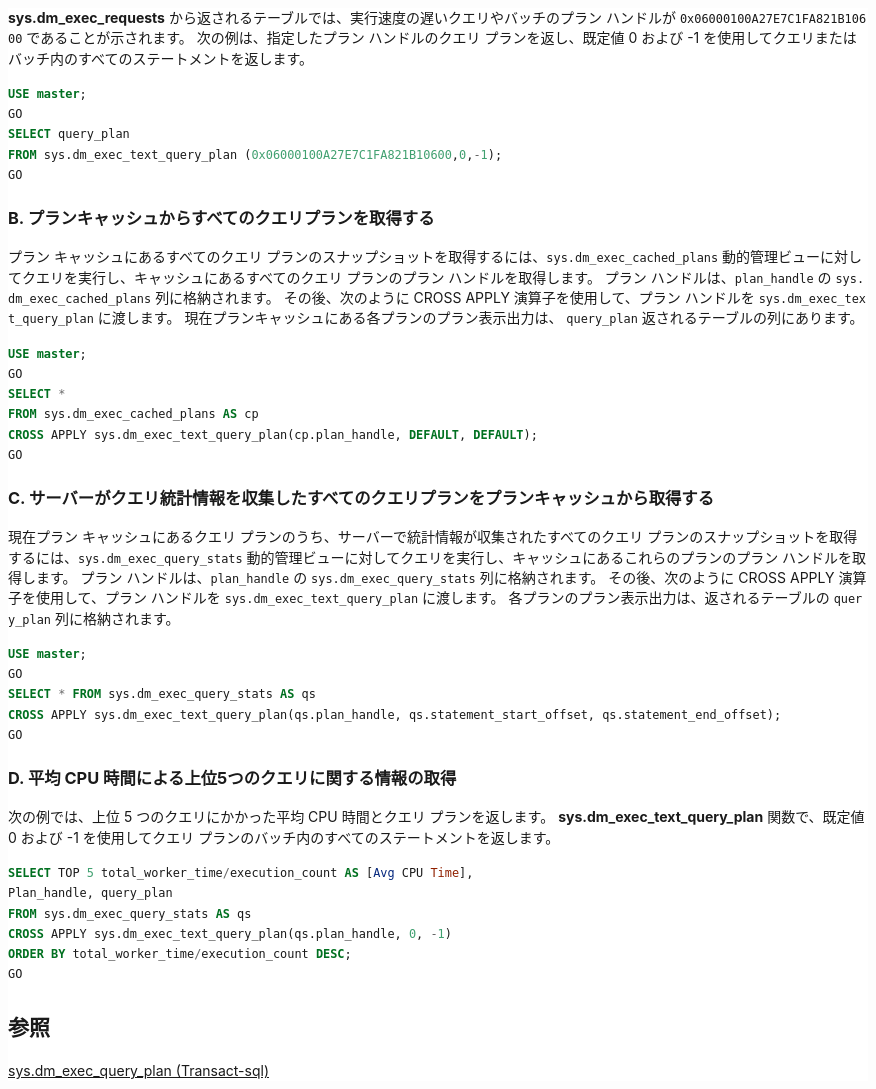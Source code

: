  **sys.dm_exec_requests** から返されるテーブルでは、実行速度の遅いクエリやバッチのプラン ハンドルが `0x06000100A27E7C1FA821B10600` であることが示されます。 次の例は、指定したプラン ハンドルのクエリ プランを返し、既定値 0 および -1 を使用してクエリまたはバッチ内のすべてのステートメントを返します。  
  
```sql  
USE master;  
GO  
SELECT query_plan   
FROM sys.dm_exec_text_query_plan (0x06000100A27E7C1FA821B10600,0,-1);  
GO  
```  
  
### <a name="b-retrieving-every-query-plan-from-the-plan-cache"></a>B. プランキャッシュからすべてのクエリプランを取得する  
 プラン キャッシュにあるすべてのクエリ プランのスナップショットを取得するには、`sys.dm_exec_cached_plans` 動的管理ビューに対してクエリを実行し、キャッシュにあるすべてのクエリ プランのプラン ハンドルを取得します。 プラン ハンドルは、`plan_handle` の `sys.dm_exec_cached_plans` 列に格納されます。 その後、次のように CROSS APPLY 演算子を使用して、プラン ハンドルを `sys.dm_exec_text_query_plan` に渡します。 現在プランキャッシュにある各プランのプラン表示出力は、 `query_plan` 返されるテーブルの列にあります。  
  
```sql  
USE master;  
GO  
SELECT *   
FROM sys.dm_exec_cached_plans AS cp   
CROSS APPLY sys.dm_exec_text_query_plan(cp.plan_handle, DEFAULT, DEFAULT);  
GO  
```  
  
### <a name="c-retrieving-every-query-plan-for-which-the-server-has-gathered-query-statistics-from-the-plan-cache"></a>C. サーバーがクエリ統計情報を収集したすべてのクエリプランをプランキャッシュから取得する  
 現在プラン キャッシュにあるクエリ プランのうち、サーバーで統計情報が収集されたすべてのクエリ プランのスナップショットを取得するには、`sys.dm_exec_query_stats` 動的管理ビューに対してクエリを実行し、キャッシュにあるこれらのプランのプラン ハンドルを取得します。 プラン ハンドルは、`plan_handle` の `sys.dm_exec_query_stats` 列に格納されます。 その後、次のように CROSS APPLY 演算子を使用して、プラン ハンドルを `sys.dm_exec_text_query_plan` に渡します。 各プランのプラン表示出力は、返されるテーブルの `query_plan` 列に格納されます。  
  
```sql  
USE master;  
GO  
SELECT * FROM sys.dm_exec_query_stats AS qs   
CROSS APPLY sys.dm_exec_text_query_plan(qs.plan_handle, qs.statement_start_offset, qs.statement_end_offset);  
GO  
```  
  
### <a name="d-retrieving-information-about-the-top-five-queries-by-average-cpu-time"></a>D. 平均 CPU 時間による上位5つのクエリに関する情報の取得  
 次の例では、上位 5 つのクエリにかかった平均 CPU 時間とクエリ プランを返します。 **sys.dm_exec_text_query_plan** 関数で、既定値 0 および -1 を使用してクエリ プランのバッチ内のすべてのステートメントを返します。  
  
```sql  
SELECT TOP 5 total_worker_time/execution_count AS [Avg CPU Time],  
Plan_handle, query_plan   
FROM sys.dm_exec_query_stats AS qs  
CROSS APPLY sys.dm_exec_text_query_plan(qs.plan_handle, 0, -1)  
ORDER BY total_worker_time/execution_count DESC;  
GO  
```  
  
## <a name="see-also"></a>参照  
 [sys.dm_exec_query_plan &#40;Transact-sql&#41;](../../relational-databases/system-dynamic-management-views/sys-dm-exec-query-plan-transact-sql.md)  
